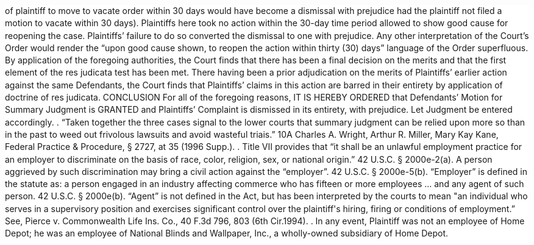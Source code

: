 of plaintiff to move to vacate order within 30 days would have become a dismissal with prejudice had
the plaintiff not filed a motion to vacate within 30 days). Plaintiffs here took no action within
the 30-day time period allowed to show good cause for reopening the case. Plaintiffs’ failure to do
so converted the dismissal to one with prejudice. Any other interpretation of the Court’s Order
would render the “upon good cause shown, to reopen the action within thirty (30) days” language of
the Order superfluous. By application of the foregoing authorities, the Court finds that there has
been a final decision on the merits and that the first element of the res judicata test has been
met. There having been a prior adjudication on the merits of Plaintiffs’ earlier action against the
same Defendants, the Court finds that Plaintiffs’ claims in this action are barred in their entirety
by application of doctrine of res judicata. CONCLUSION For all of the foregoing reasons, IT IS
HEREBY ORDERED that Defendants’ Motion for Summary Judgment is GRANTED and Plaintiffs’ Complaint is
dismissed in its entirety, with prejudice. Let Judgment be entered accordingly. . “Taken together
the three cases signal to the lower courts that summary judgment can be relied upon more so than in
the past to weed out frivolous lawsuits and avoid wasteful triais.” 10A Charles A. Wright, Arthur R.
Miller, Mary Kay Kane, Federal Practice & Procedure, § 2727, at 35 (1996 Supp.). . Title VII
provides that “it shall be an unlawful employment practice for an employer to discriminate on the
basis of race, color, religion, sex, or national origin.” 42 U.S.C. § 2000e-2(a). A person aggrieved
by such discrimination may bring a civil action against the “employer”. 42 U.S.C. § 2000e-5(b).
“Employer” is defined in the statute as: a person engaged in an industry affecting commerce who has
fifteen or more employees ... and any agent of such person. 42 U.S.C. § 2000e(b). “Agent” is not
defined in the Act, but has been interpreted by the courts to mean "an individual who serves in a
supervisory position and exercises significant control over the plaintiff's hiring, firing or
conditions of employment.” See, Pierce v. Commonwealth Life Ins. Co., 40 F.3d 796, 803 (6th
Cir.1994). . In any event, Plaintiff was not an employee of Home Depot; he was an employee of
National Blinds and Wallpaper, Inc., a wholly-owned subsidiary of Home Depot.


